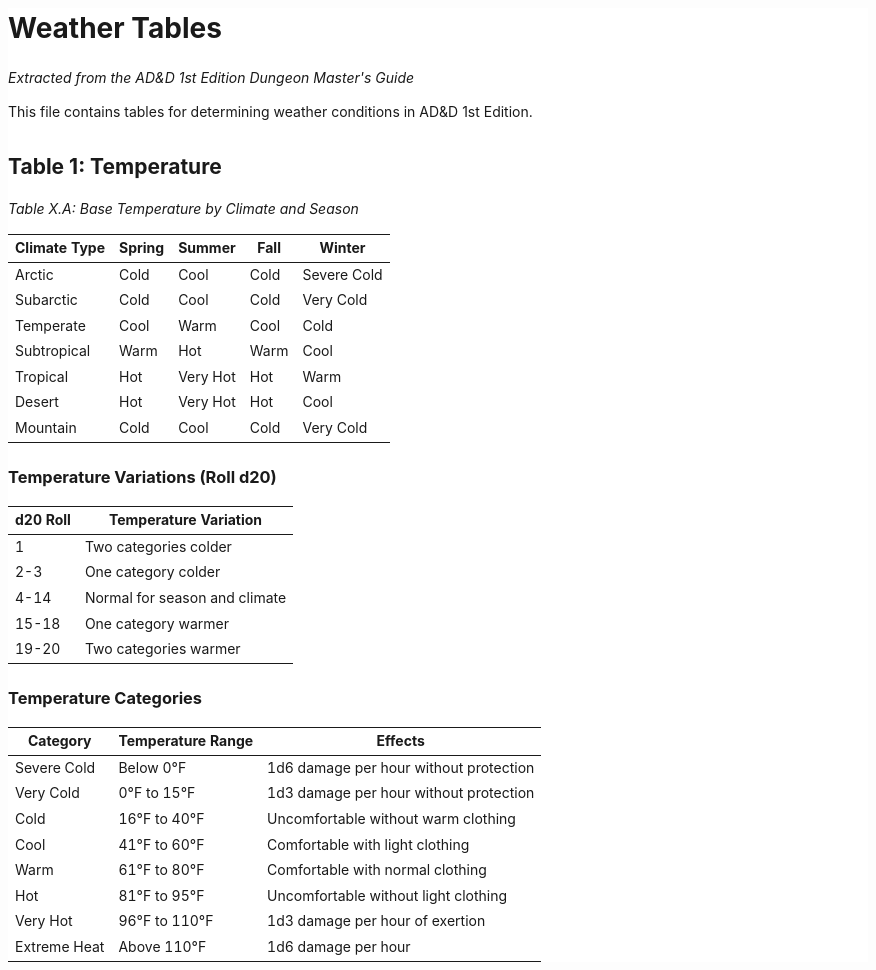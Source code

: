 # Weather Tables

*Extracted from the AD&D 1st Edition Dungeon Master's Guide*

This file contains tables for determining weather conditions in AD&D 1st Edition.

## Table 1: Temperature

*Table X.A: Base Temperature by Climate and Season*

| Climate Type | Spring | Summer | Fall | Winter |
|--------------|--------|--------|------|--------|
| Arctic       | Cold   | Cool   | Cold | Severe Cold |
| Subarctic    | Cold   | Cool   | Cold | Very Cold |
| Temperate    | Cool   | Warm   | Cool | Cold |
| Subtropical  | Warm   | Hot    | Warm | Cool |
| Tropical     | Hot    | Very Hot | Hot | Warm |
| Desert       | Hot    | Very Hot | Hot | Cool |
| Mountain     | Cold   | Cool   | Cold | Very Cold |

### Temperature Variations (Roll d20)

| d20 Roll | Temperature Variation                                    |
|----------|----------------------------------------------------------|
| 1        | Two categories colder                                    |
| 2-3      | One category colder                                      |
| 4-14     | Normal for season and climate                            |
| 15-18    | One category warmer                                      |
| 19-20    | Two categories warmer                                    |

### Temperature Categories

| Category     | Temperature Range | Effects                                |
|--------------|-------------------|----------------------------------------|
| Severe Cold  | Below 0°F         | 1d6 damage per hour without protection |
| Very Cold    | 0°F to 15°F       | 1d3 damage per hour without protection |
| Cold         | 16°F to 40°F      | Uncomfortable without warm clothing    |
| Cool         | 41°F to 60°F      | Comfortable with light clothing        |
| Warm         | 61°F to 80°F      | Comfortable with normal clothing       |
| Hot          | 81°F to 95°F      | Uncomfortable without light clothing   |
| Very Hot     | 96°F to 110°F     | 1d3 damage per hour of exertion       |
| Extreme Heat | Above 110°F       | 1d6 damage per hour                    |
